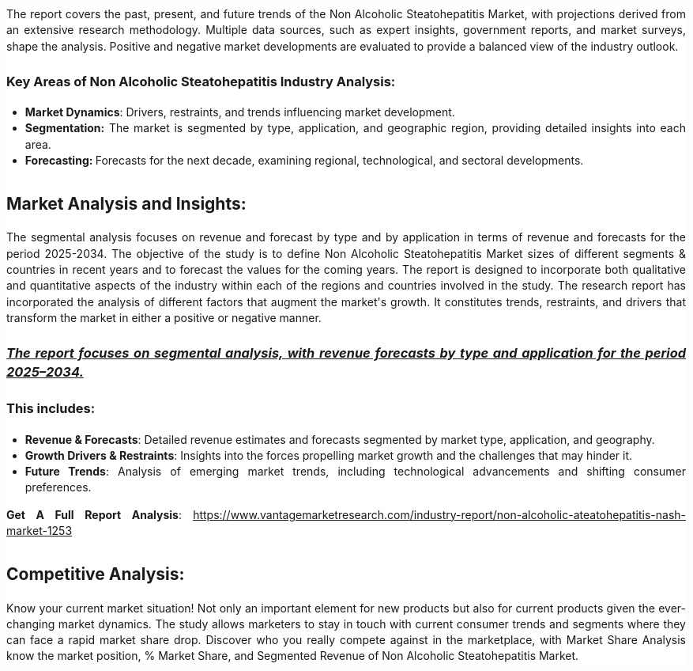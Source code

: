 <p style="text-align:justify">The report covers the past, present, and future trends of the Non Alcoholic Steatohepatitis Market, with projections derived from an extensive research methodology. Multiple data sources, such as expert insights, government reports, and market surveys, shape the analysis. Positive and negative market developments are evaluated to provide a balanced view of the industry outlook.</p>

<h3 style="text-align:justify"><strong>Key Areas of Non Alcoholic Steatohepatitis Industry Analysis:</strong></h3>

<ul>
    <li style="text-align: justify;"><strong>Market Dynamics</strong>: Drivers, restraints, and trends influencing market development.</li>
    <li style="text-align: justify;"><strong>Segmentation:</strong> The market is segmented by type, application, and geographic region, providing detailed insights into each area.</li>
    <li style="text-align: justify;"><strong>Forecasting: </strong>Forecasts for the next decade, examining regional, technological, and sectoral developments.</li>
</ul>

<h2 style="text-align:justify"><strong>Market Analysis and Insights:</strong></h2>

<p style="text-align:justify">The segmental analysis focuses on revenue and forecast by type and by application in terms of revenue and forecasts for the period 2025-2034. The objective of the study is to define Non Alcoholic Steatohepatitis Market sizes of different segments &amp; countries in recent years and to forecast the values for the coming years. The report is designed to incorporate both qualitative and quantitative aspects of the industry within each of the regions and countries involved in the study. The research report has incorporated the analysis of different factors that augment the market&#39;s growth. It constitutes trends, restraints, and drivers that transform the market in either a positive or negative manner.</p>

<h3 style="text-align:justify"><u><em>The report focuses on segmental analysis, with revenue forecasts by type and application for the period 2025&ndash;2034.</em></u></h3>

<h3 style="text-align:justify"><strong>This includes:</strong></h3>

<ul>
    <li style="text-align: justify;"><strong>Revenue &amp; Forecasts</strong>: Detailed revenue estimates and forecasts segmented by market type, application, and geography.</li>
    <li style="text-align: justify;"><strong>Growth Drivers &amp; Restraints</strong>: Insights into the forces propelling market growth and the challenges that may hinder it.</li>
    <li style="text-align: justify;"><strong>Future Trends</strong>: Analysis of emerging market trends, including technological advancements and shifting consumer preferences.</li>
</ul>

<p style="text-align:justify"><strong>Get A Full Report Analysis</strong>: <a href="https://www.vantagemarketresearch.com/industry-report/non-alcoholic-ateatohepatitis-nash-market-1253">https://www.vantagemarketresearch.com/industry-report/non-alcoholic-ateatohepatitis-nash-market-1253</a></p>

<h2 style="text-align:justify"><strong>Competitive Analysis:</strong></h2>

<p style="text-align:justify">Know your current market situation! Not only an important element for new products but also for current products given the ever-changing market dynamics. The study allows marketers to stay in touch with current consumer trends and segments where they can face a rapid market share drop. Discover who you really compete against in the marketplace, with Market Share Analysis know the market position, % Market Share, and Segmented Revenue of Non Alcoholic Steatohepatitis Market.</p>
